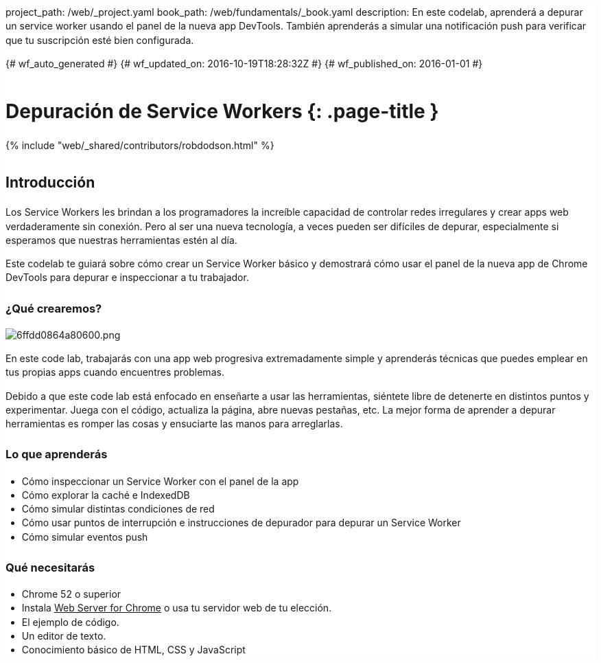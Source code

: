 project_path: /web/_project.yaml
book_path: /web/fundamentals/_book.yaml
description: En este codelab, aprenderá a depurar un service worker usando el panel de la nueva app DevTools. También aprenderás a simular una notificación push para verificar que tu suscripción esté bien configurada.

{# wf_auto_generated #}
{# wf_updated_on: 2016-10-19T18:28:32Z #}
{# wf_published_on: 2016-01-01 #}


# Depuración de Service Workers {: .page-title }

{% include "web/_shared/contributors/robdodson.html" %}



## Introducción




Los Service Workers les brindan a los programadores la increíble capacidad de controlar redes irregulares y crear apps web verdaderamente sin conexión. Pero al ser una nueva tecnología, a veces pueden ser difíciles de depurar, especialmente si esperamos que nuestras herramientas estén al día.

Este codelab te guiará sobre cómo crear un Service Worker básico y demostrará cómo usar el panel de la nueva app de Chrome DevTools para depurar e inspeccionar a tu trabajador.

### ¿Qué crearemos?

![6ffdd0864a80600.png](img/6ffdd0864a80600.png)

En este code lab, trabajarás con una app web progresiva extremadamente simple y aprenderás técnicas que puedes emplear en tus propias apps cuando encuentres problemas.

Debido a que este code lab está enfocado en enseñarte a usar las herramientas, siéntete libre de detenerte en distintos puntos y experimentar. Juega con el código, actualiza la página, abre nuevas pestañas, etc. La mejor forma de aprender a depurar herramientas es romper las cosas y ensuciarte las manos para arreglarlas.

### Lo que aprenderás

* Cómo inspeccionar un Service Worker con el panel de la app
* Cómo explorar la caché e IndexedDB
* Cómo simular distintas condiciones de red
* Cómo usar puntos de interrupción e instrucciones de depurador para depurar un Service Worker
* Cómo simular eventos push

### Qué necesitarás

* Chrome 52 o superior
* Instala [Web Server for Chrome](https://chrome.google.com/webstore/detail/web-server-for-chrome/ofhbbkphhbklhfoeikjpcbhemlocgigb) o usa tu servidor web de tu elección.
* El ejemplo de código.
* Un editor de texto.
* Conocimiento básico de HTML, CSS y JavaScript
